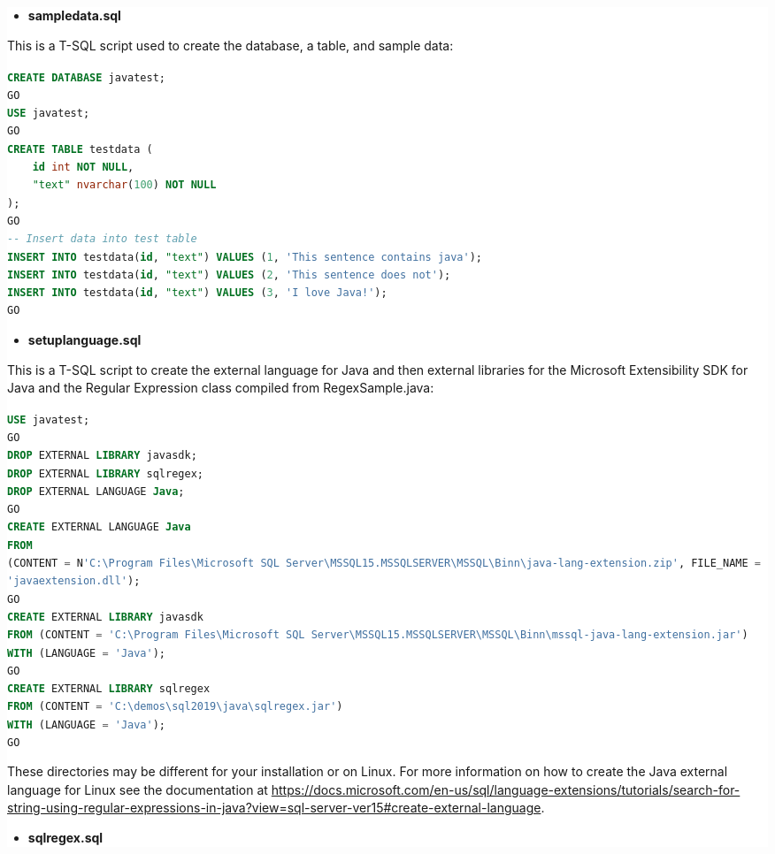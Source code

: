 - **sampledata.sql**

This is a T-SQL script used to create the database, a table, and sample data:

```sql
CREATE DATABASE javatest;
GO
USE javatest;
GO
CREATE TABLE testdata (
    id int NOT NULL,
    "text" nvarchar(100) NOT NULL
);
GO
-- Insert data into test table
INSERT INTO testdata(id, "text") VALUES (1, 'This sentence contains java');
INSERT INTO testdata(id, "text") VALUES (2, 'This sentence does not');
INSERT INTO testdata(id, "text") VALUES (3, 'I love Java!');
GO
```

- **setuplanguage.sql**

This is a T-SQL script to create the external language for Java and then external libraries for the Microsoft Extensibility SDK for Java and the Regular Expression class compiled from RegexSample.java:

```sql
USE javatest;
GO
DROP EXTERNAL LIBRARY javasdk;
DROP EXTERNAL LIBRARY sqlregex;
DROP EXTERNAL LANGUAGE Java;
GO
CREATE EXTERNAL LANGUAGE Java
FROM
(CONTENT = N'C:\Program Files\Microsoft SQL Server\MSSQL15.MSSQLSERVER\MSSQL\Binn\java-lang-extension.zip', FILE_NAME = 'javaextension.dll');
GO
CREATE EXTERNAL LIBRARY javasdk
FROM (CONTENT = 'C:\Program Files\Microsoft SQL Server\MSSQL15.MSSQLSERVER\MSSQL\Binn\mssql-java-lang-extension.jar')
WITH (LANGUAGE = 'Java');
GO
CREATE EXTERNAL LIBRARY sqlregex
FROM (CONTENT = 'C:\demos\sql2019\java\sqlregex.jar')
WITH (LANGUAGE = 'Java');
GO
```
These directories may be different for your installation or on Linux. For more information on how to create the Java external language for Linux see the documentation at https://docs.microsoft.com/en-us/sql/language-extensions/tutorials/search-for-string-using-regular-expressions-in-java?view=sql-server-ver15#create-external-language.

- **sqlregex.sql**
